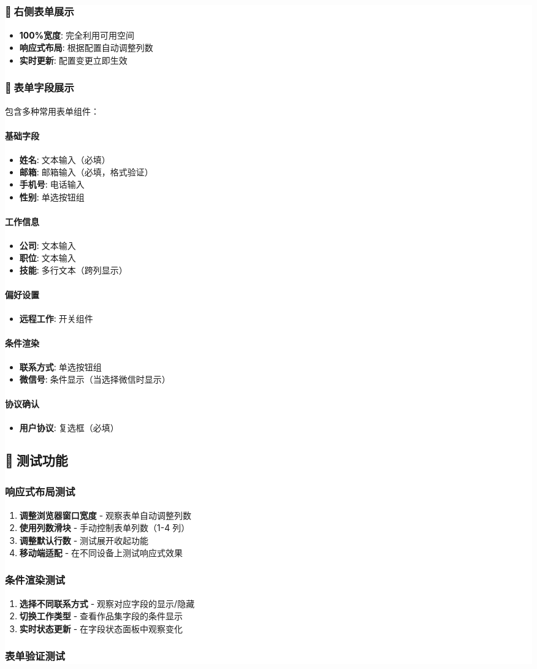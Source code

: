 ### 📝 右侧表单展示

- **100%宽度**: 完全利用可用空间
- **响应式布局**: 根据配置自动调整列数
- **实时更新**: 配置变更立即生效

### 📝 表单字段展示

包含多种常用表单组件：

#### 基础字段

- **姓名**: 文本输入（必填）
- **邮箱**: 邮箱输入（必填，格式验证）
- **手机号**: 电话输入
- **性别**: 单选按钮组

#### 工作信息

- **公司**: 文本输入
- **职位**: 文本输入
- **技能**: 多行文本（跨列显示）

#### 偏好设置

- **远程工作**: 开关组件

#### 条件渲染

- **联系方式**: 单选按钮组
- **微信号**: 条件显示（当选择微信时显示）

#### 协议确认

- **用户协议**: 复选框（必填）

## 🧪 测试功能

### 响应式布局测试

1. **调整浏览器窗口宽度** - 观察表单自动调整列数
2. **使用列数滑块** - 手动控制表单列数（1-4 列）
3. **调整默认行数** - 测试展开收起功能
4. **移动端适配** - 在不同设备上测试响应式效果

### 条件渲染测试

1. **选择不同联系方式** - 观察对应字段的显示/隐藏
2. **切换工作类型** - 查看作品集字段的条件显示
3. **实时状态更新** - 在字段状态面板中观察变化

### 表单验证测试
